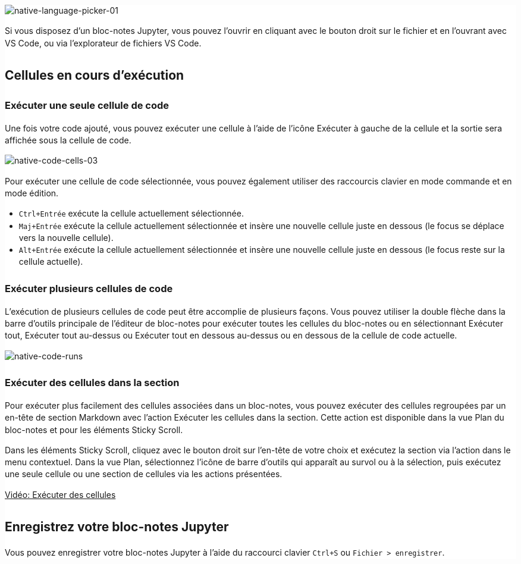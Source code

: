 ![native-language-picker-01](native-language-picker-01.png)

Si vous disposez d’un bloc-notes Jupyter, vous pouvez l’ouvrir en cliquant avec le bouton droit sur le fichier et en l’ouvrant avec VS Code, ou via l’explorateur de fichiers VS Code.

## Cellules en cours d’exécution

### Exécuter une seule cellule de code

Une fois votre code ajouté, vous pouvez exécuter une cellule à l’aide de l’icône Exécuter à gauche de la cellule et la sortie sera affichée sous la cellule de code.

![native-code-cells-03](native-code-cells-03.png)

Pour exécuter une cellule de code sélectionnée, vous pouvez également utiliser des raccourcis clavier en mode commande et en mode édition. 
- `Ctrl+Entrée` exécute la cellule actuellement sélectionnée. 
- `Maj+Entrée` exécute la cellule actuellement sélectionnée et insère une nouvelle cellule juste en dessous (le focus se déplace vers la nouvelle cellule). 
- `Alt+Entrée` exécute la cellule actuellement sélectionnée et insère une nouvelle cellule juste en dessous (le focus reste sur la cellule actuelle).

### Exécuter plusieurs cellules de code

L’exécution de plusieurs cellules de code peut être accomplie de plusieurs façons. Vous pouvez utiliser la double flèche dans la barre d’outils principale de l’éditeur de bloc-notes pour exécuter toutes les cellules du bloc-notes ou en sélectionnant Exécuter tout, Exécuter tout au-dessus ou Exécuter tout en dessous au-dessus ou en dessous de la cellule de code actuelle. 

![native-code-runs](native-code-runs.png)

### Exécuter des cellules dans la section

Pour exécuter plus facilement des cellules associées dans un bloc-notes, vous pouvez exécuter des cellules regroupées par un en-tête de section Markdown avec l’action Exécuter les cellules dans la section. Cette action est disponible dans la vue Plan du bloc-notes et pour les éléments Sticky Scroll.

Dans les éléments Sticky Scroll, cliquez avec le bouton droit sur l’en-tête de votre choix et exécutez la section via l’action dans le menu contextuel. Dans la vue Plan, sélectionnez l’icône de barre d’outils qui apparaît au survol ou à la sélection, puis exécutez une seule cellule ou une section de cellules via les actions présentées.


[Vidéo: Exécuter des cellules](https://code.visualstudio.com/assets/docs/datascience/jupyter/notebook-run-in-section.mp4)


## Enregistrez votre bloc-notes Jupyter

Vous pouvez enregistrer votre bloc-notes Jupyter à l’aide du raccourci clavier `Ctrl+S` ou `Fichier > enregistrer`.
